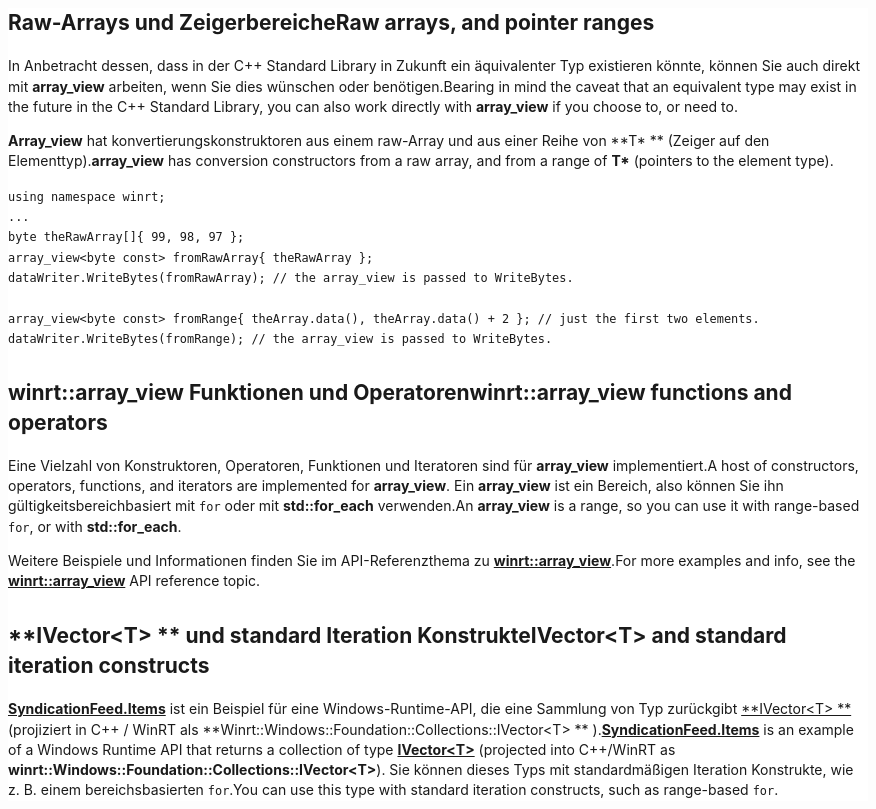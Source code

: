 ## <a name="raw-arrays-and-pointer-ranges"></a><span data-ttu-id="ed7fc-136">Raw-Arrays und Zeigerbereiche</span><span class="sxs-lookup"><span data-stu-id="ed7fc-136">Raw arrays, and pointer ranges</span></span>
<span data-ttu-id="ed7fc-137">In Anbetracht dessen, dass in der C++ Standard Library in Zukunft ein äquivalenter Typ existieren könnte, können Sie auch direkt mit **array_view** arbeiten, wenn Sie dies wünschen oder benötigen.</span><span class="sxs-lookup"><span data-stu-id="ed7fc-137">Bearing in mind the caveat that an equivalent type may exist in the future in the C++ Standard Library, you can also work directly with **array_view** if you choose to, or need to.</span></span>

<span data-ttu-id="ed7fc-138">**Array_view** hat konvertierungskonstruktoren aus einem raw-Array und aus einer Reihe von \*\*T&ast; \*\* (Zeiger auf den Elementtyp).</span><span class="sxs-lookup"><span data-stu-id="ed7fc-138">**array_view** has conversion constructors from a raw array, and from a range of **T&ast;** (pointers to the element type).</span></span>

```cppwinrt
using namespace winrt;
...
byte theRawArray[]{ 99, 98, 97 };
array_view<byte const> fromRawArray{ theRawArray };
dataWriter.WriteBytes(fromRawArray); // the array_view is passed to WriteBytes.

array_view<byte const> fromRange{ theArray.data(), theArray.data() + 2 }; // just the first two elements.
dataWriter.WriteBytes(fromRange); // the array_view is passed to WriteBytes.
```

## <a name="winrtarrayview-functions-and-operators"></a><span data-ttu-id="ed7fc-139">winrt::array_view Funktionen und Operatoren</span><span class="sxs-lookup"><span data-stu-id="ed7fc-139">winrt::array_view functions and operators</span></span>
<span data-ttu-id="ed7fc-140">Eine Vielzahl von Konstruktoren, Operatoren, Funktionen und Iteratoren sind für **array_view** implementiert.</span><span class="sxs-lookup"><span data-stu-id="ed7fc-140">A host of constructors, operators, functions, and iterators are implemented for **array_view**.</span></span> <span data-ttu-id="ed7fc-141">Ein **array_view** ist ein Bereich, also können Sie ihn gültigkeitsbereichbasiert mit `for` oder mit **std::for_each** verwenden.</span><span class="sxs-lookup"><span data-stu-id="ed7fc-141">An **array_view** is a range, so you can use it with range-based `for`, or with **std::for_each**.</span></span>

<span data-ttu-id="ed7fc-142">Weitere Beispiele und Informationen finden Sie im API-Referenzthema zu [**winrt::array_view**](/uwp/cpp-ref-for-winrt/array-view).</span><span class="sxs-lookup"><span data-stu-id="ed7fc-142">For more examples and info, see the [**winrt::array_view**](/uwp/cpp-ref-for-winrt/array-view) API reference topic.</span></span>

## <a name="ivectorlttgt-and-standard-iteration-constructs"></a><span data-ttu-id="ed7fc-143">\*\*IVector&lt;T&gt; \*\* und standard Iteration Konstrukte</span><span class="sxs-lookup"><span data-stu-id="ed7fc-143">**IVector&lt;T&gt;** and standard iteration constructs</span></span>
<span data-ttu-id="ed7fc-144">[**SyndicationFeed.Items**](/uwp/api/windows.web.syndication.syndicationfeed.items) ist ein Beispiel für eine Windows-Runtime-API, die eine Sammlung von Typ zurückgibt [\*\*IVector&lt;T&gt; \*\*](/uwp/api/windows.foundation.collections.ivector_t_) (projiziert in C++ / WinRT als \*\*Winrt::Windows::Foundation::Collections::IVector&lt;T&gt; \*\* ).</span><span class="sxs-lookup"><span data-stu-id="ed7fc-144">[**SyndicationFeed.Items**](/uwp/api/windows.web.syndication.syndicationfeed.items) is an example of a Windows Runtime API that returns a collection of type [**IVector&lt;T&gt;**](/uwp/api/windows.foundation.collections.ivector_t_) (projected into C++/WinRT as **winrt::Windows::Foundation::Collections::IVector&lt;T&gt;**).</span></span> <span data-ttu-id="ed7fc-145">Sie können dieses Typs mit standardmäßigen Iteration Konstrukte, wie z. B. einem bereichsbasierten `for`.</span><span class="sxs-lookup"><span data-stu-id="ed7fc-145">You can use this type with standard iteration constructs, such as range-based `for`.</span></span>
